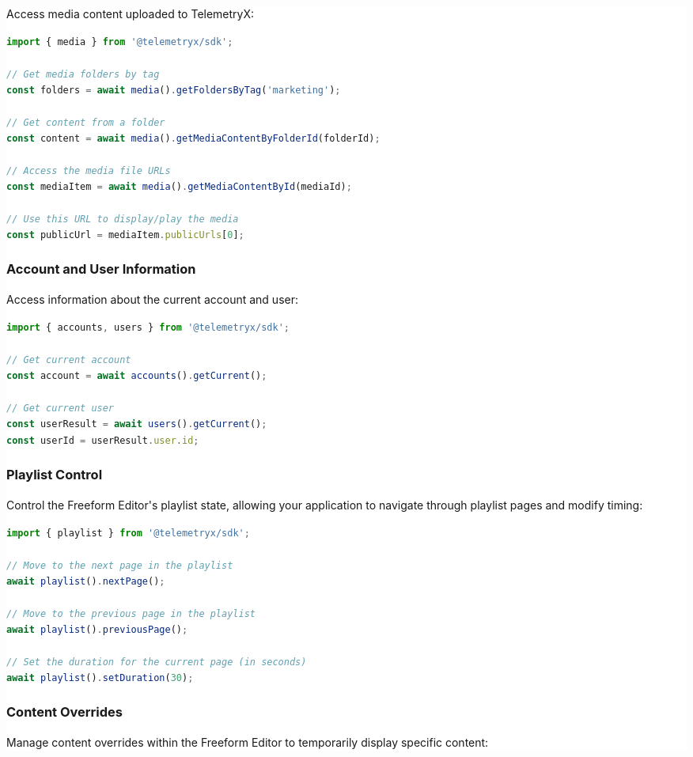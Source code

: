Access media content uploaded to TelemetryX:

```javascript
import { media } from '@telemetryx/sdk';

// Get media folders by tag
const folders = await media().getFoldersByTag('marketing');

// Get content from a folder
const content = await media().getMediaContentByFolderId(folderId);

// Access the media file URLs
const mediaItem = await media().getMediaContentById(mediaId);

// Use this URL to display/play the media
const publicUrl = mediaItem.publicUrls[0];
```

### Account and User Information

Access information about the current account and user:

```javascript
import { accounts, users } from '@telemetryx/sdk';

// Get current account
const account = await accounts().getCurrent();

// Get current user
const userResult = await users().getCurrent();
const userId = userResult.user.id;
```

### Playlist Control

Control the Freeform Editor's playlist state, allowing your application to navigate through playlist pages and modify timing:

```javascript
import { playlist } from '@telemetryx/sdk';

// Move to the next page in the playlist
await playlist().nextPage();

// Move to the previous page in the playlist  
await playlist().previousPage();

// Set the duration for the current page (in seconds)
await playlist().setDuration(30);
```

### Content Overrides

Manage content overrides within the Freeform Editor to temporarily display specific content:


[admin-ui]: https://app.telemetryx.ai